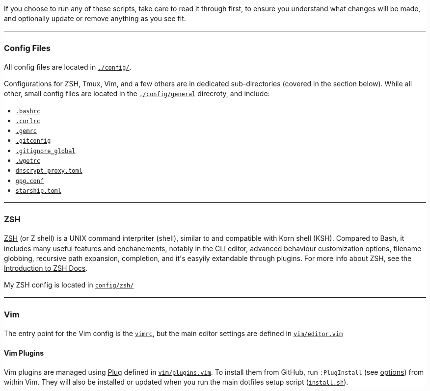If you choose to run any of these scripts, take care to read it through first, to ensure you understand what changes will be made, and optionally update or remove anything as you see fit.

---

### Config Files

All config files are located in [`./config/`](https://github.com/Voorman/dotfiles/tree/main/config/).

Configurations for ZSH, Tmux, Vim, and a few others are in dedicated sub-directories (covered in the section below). While all other, small config files are located in the [`./config/general`](https://github.com/Voorman/dotfiles/tree/main/config/general) direcroty, and include:

- [`.bashrc`](https://github.com/Voorman/dotfiles/blob/main/config/general/.bashrc)
- [`.curlrc`](https://github.com/Voorman/dotfiles/blob/main/config/general/.curlrc)
- [`.gemrc`](https://github.com/Voorman/dotfiles/blob/main/config/general/.gemrc)
- [`.gitconfig`](https://github.com/Voorman/dotfiles/blob/main/config/general/.gitconfig)
- [`.gitignore_global`](https://github.com/Voorman/dotfiles/blob/main/config/general/.gitignore_global)
- [`.wgetrc`](https://github.com/Voorman/dotfiles/blob/main/config/general/.wgetrc)
- [`dnscrypt-proxy.toml`](https://github.com/Voorman/dotfiles/blob/main/config/general/dnscrypt-proxy.toml)
- [`gpg.conf`](https://github.com/Voorman/dotfiles/blob/main/config/general/gpg.conf)
- [`starship.toml`](https://github.com/Voorman/dotfiles/blob/main/config/general/starship.toml)

---

### ZSH

[ZSH](https://www.zsh.org/) (or Z shell) is a UNIX command interpriter (shell), similar to and compatible with Korn shell (KSH). Compared to Bash, it includes many useful features and enchanements, notably in the CLI editor, advanced behaviour customization options, filename globbing, recursive path expansion, completion, and it's easyily extandable through plugins. For more info about ZSH, see the [Introduction to ZSH Docs](https://zsh.sourceforge.io/FAQ/zshfaq01.html).

My ZSH config is located in [`config/zsh/`](https://github.com/Voorman/dotfiles/tree/main/config/zsh)

---

### Vim

The entry point for the Vim config is the [`vimrc`](https://github.com/Voorman/dotfiles/blob/main/config/vim/vimrc), but the main editor settings are defined in [`vim/editor.vim`](https://github.com/Voorman/dotfiles/blob/main/config/vim/editor.vim)

#### Vim Plugins

Vim plugins are managed using [Plug](https://github.com/junegunn/vim-plug) defined in [`vim/plugins.vim`](https://github.com/Voorman/dotfiles/blob/main/config/vim/setup-vim-plug.vim).
To install them from GitHub, run `:PlugInstall` (see [options](https://github.com/junegunn/vim-plug#commands)) from within Vim. They will also be installed or updated when you run the main dotfiles setup script ([`install.sh`](https://github.com/Voorman/dotfiles/blob/d4b8426629e7fbbd6d17d0b87f0bb863d6618bfd/install.sh#L132-L134)).
